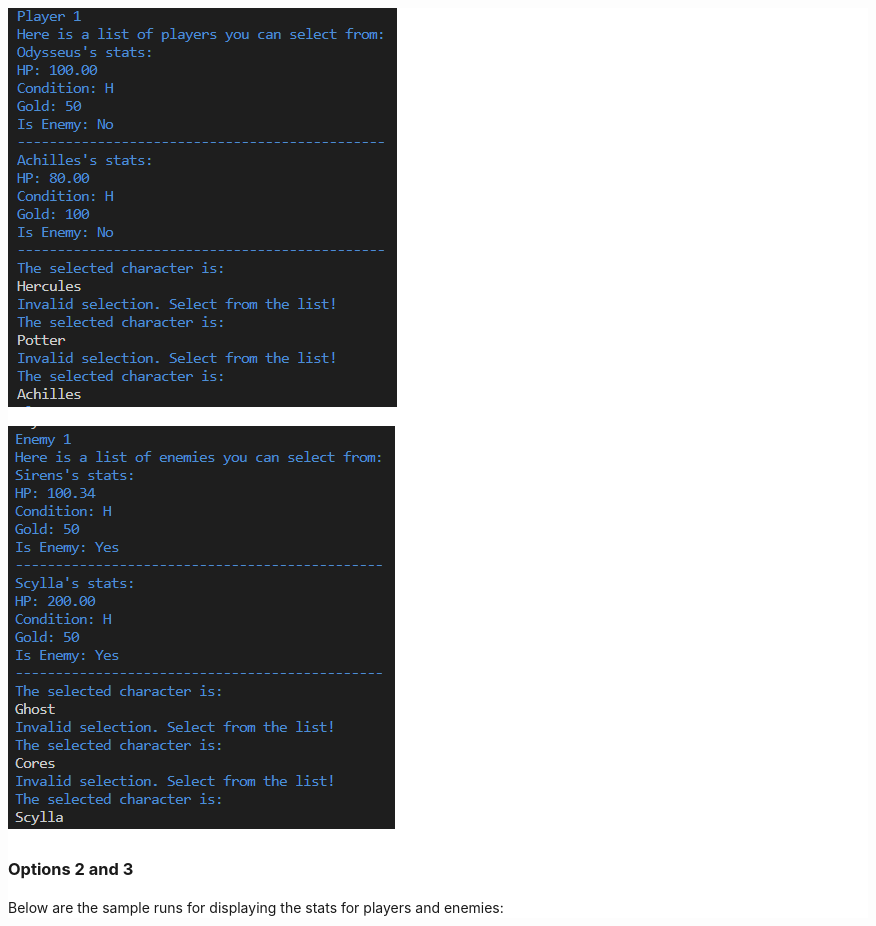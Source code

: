 ![alt text](images/player_invalid_menu_selection.png)

![alt text](images/enemies_invalid_menu_selection.png)


### Options 2 and 3
Below are the sample runs for displaying the stats for players and enemies:
